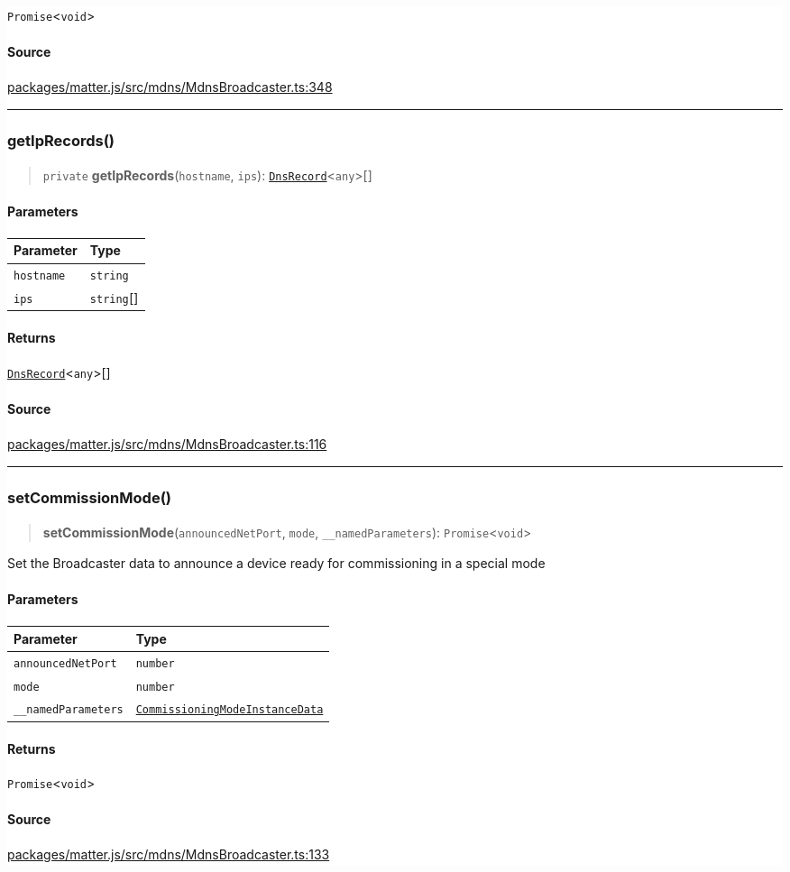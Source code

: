 `Promise`\<`void`\>

#### Source

[packages/matter.js/src/mdns/MdnsBroadcaster.ts:348](https://github.com/project-chip/matter.js/blob/7a8cbb56b87d4ccf34bec5a9a95ab40a1711324f/packages/matter.js/src/mdns/MdnsBroadcaster.ts#L348)

***

### getIpRecords()

> `private` **getIpRecords**(`hostname`, `ips`): [`DnsRecord`](../../../codec/export/README.md#dnsrecordt)\<`any`\>[]

#### Parameters

| Parameter | Type |
| :------ | :------ |
| `hostname` | `string` |
| `ips` | `string`[] |

#### Returns

[`DnsRecord`](../../../codec/export/README.md#dnsrecordt)\<`any`\>[]

#### Source

[packages/matter.js/src/mdns/MdnsBroadcaster.ts:116](https://github.com/project-chip/matter.js/blob/7a8cbb56b87d4ccf34bec5a9a95ab40a1711324f/packages/matter.js/src/mdns/MdnsBroadcaster.ts#L116)

***

### setCommissionMode()

> **setCommissionMode**(`announcedNetPort`, `mode`, `__namedParameters`): `Promise`\<`void`\>

Set the Broadcaster data to announce a device ready for commissioning in a special mode

#### Parameters

| Parameter | Type |
| :------ | :------ |
| `announcedNetPort` | `number` |
| `mode` | `number` |
| `__namedParameters` | [`CommissioningModeInstanceData`](../../../common/export/interfaces/CommissioningModeInstanceData.md) |

#### Returns

`Promise`\<`void`\>

#### Source

[packages/matter.js/src/mdns/MdnsBroadcaster.ts:133](https://github.com/project-chip/matter.js/blob/7a8cbb56b87d4ccf34bec5a9a95ab40a1711324f/packages/matter.js/src/mdns/MdnsBroadcaster.ts#L133)
